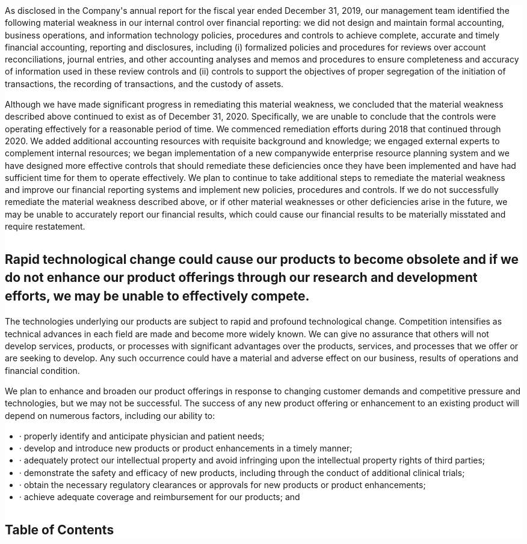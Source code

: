 As disclosed in the Company's annual report for the fiscal year ended December 31, 2019, our management team identified the following material weakness in our internal control over financial reporting: we did not design and maintain formal accounting, business operations, and information technology policies, procedures and controls to achieve complete, accurate and timely financial accounting, reporting and disclosures, including (i) formalized policies and procedures for reviews over account reconciliations, journal entries, and other accounting analyses and memos and procedures to ensure completeness and accuracy of information used in these review controls and (ii) controls to support the objectives of proper segregation of the initiation of transactions, the recording of transactions, and the custody of assets.

Although we have made significant progress in remediating this material weakness, we concluded that the material weakness described above continued to exist as of December 31, 2020. Specifically, we are unable to conclude that the controls were operating effectively for a reasonable period of time. We commenced remediation efforts during 2018 that continued through 2020. We added additional accounting resources with requisite background and knowledge; we engaged external experts to complement internal resources; we began implementation of a new companywide enterprise resource planning system and we have designed more effective controls that should remediate these deficiencies once they have been implemented and have had sufficient time for them to operate effectively. We plan to continue to take additional steps to remediate the material weakness and improve our financial reporting systems and implement new policies, procedures and controls. If we do not successfully remediate the material weakness described above, or if other material weaknesses or other deficiencies arise in the future, we may be unable to accurately report our financial results, which could cause our financial results to be materially misstated and require restatement.

## Rapid technological change could cause our products to become obsolete and if we do not enhance our product offerings through our research and development efforts, we may be unable to effectively compete.

The technologies underlying our products are subject to rapid and profound technological change. Competition intensifies as technical advances in each field are made and become more widely known. We can give no assurance that others will not develop services, products, or processes with significant advantages over the products, services, and processes that we offer or are seeking to develop. Any such occurrence could have a material and adverse effect on our business, results of operations and financial condition.

We plan to enhance and broaden our product offerings in response to changing customer demands and competitive pressure and technologies, but we may not be successful. The success of any new product offering or enhancement to an existing product will depend on numerous factors, including our ability to:

- · properly identify and anticipate physician and patient needs;
- · develop and introduce new products or product enhancements in a timely manner;
- · adequately protect our intellectual property and avoid infringing upon the intellectual property rights of third parties;
- · demonstrate the safety and efficacy of new products, including through the conduct of additional clinical trials;
- · obtain the necessary regulatory clearances or approvals for new products or product enhancements;
- · achieve adequate coverage and reimbursement for our products; and

## Table of Contents
